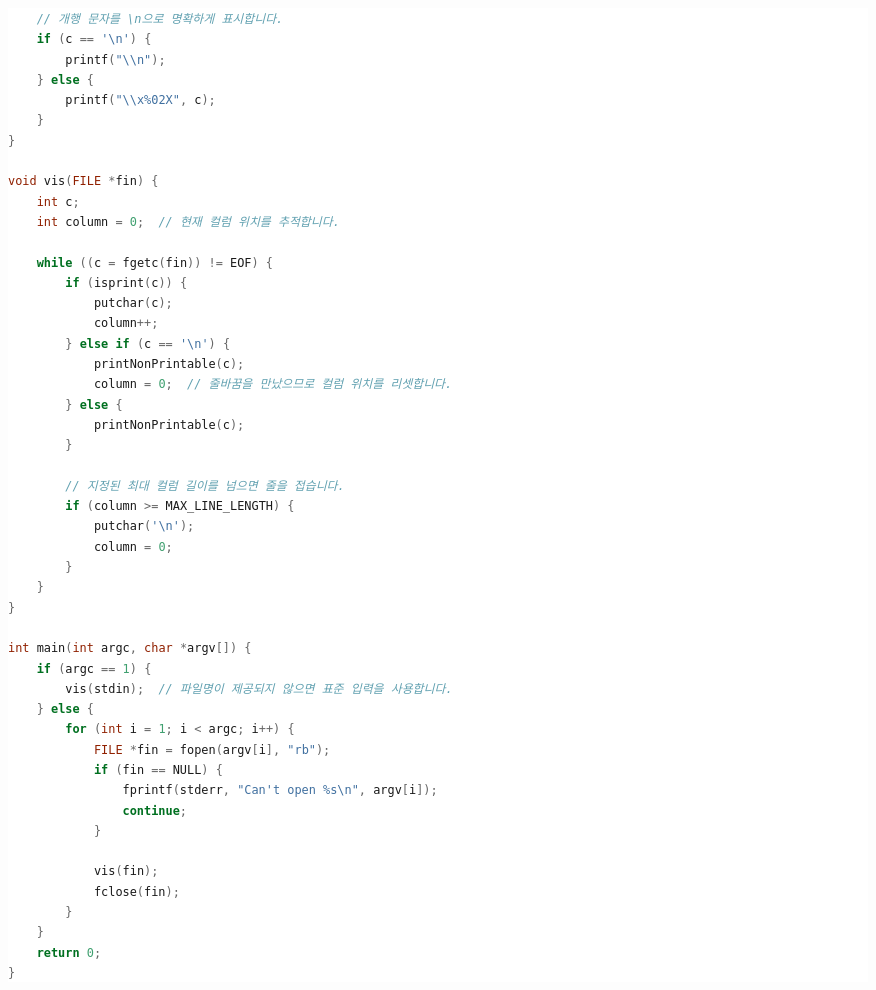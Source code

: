 ```C
    // 개행 문자를 \n으로 명확하게 표시합니다.
    if (c == '\n') {
        printf("\\n");
    } else {
        printf("\\x%02X", c);
    }
}

void vis(FILE *fin) {
    int c;
    int column = 0;  // 현재 컬럼 위치를 추적합니다.

    while ((c = fgetc(fin)) != EOF) {
        if (isprint(c)) {
            putchar(c);
            column++;
        } else if (c == '\n') {
            printNonPrintable(c);
            column = 0;  // 줄바꿈을 만났으므로 컬럼 위치를 리셋합니다.
        } else {
            printNonPrintable(c);
        }

        // 지정된 최대 컬럼 길이를 넘으면 줄을 접습니다.
        if (column >= MAX_LINE_LENGTH) {
            putchar('\n');
            column = 0;
        }
    }
}

int main(int argc, char *argv[]) {
    if (argc == 1) {
        vis(stdin);  // 파일명이 제공되지 않으면 표준 입력을 사용합니다.
    } else {
        for (int i = 1; i < argc; i++) {
            FILE *fin = fopen(argv[i], "rb");
            if (fin == NULL) {
                fprintf(stderr, "Can't open %s\n", argv[i]);
                continue;
            }

            vis(fin);
            fclose(fin);
        }
    }
    return 0;
}
```
